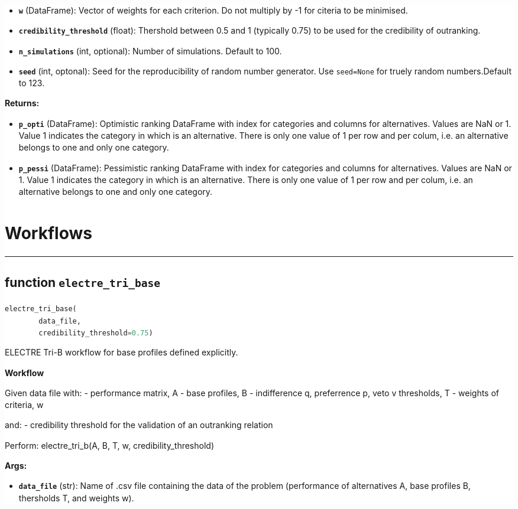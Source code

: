 
 - <b>`w`</b> (DataFrame):  Vector of weights for each criterion. Do not multiply by -1 for citeria to be minimised. 


 - <b>`credibility_threshold`</b> (float):  Thershold between 0.5 and 1 (typically 0.75) to be used for the credibility of outranking. 


 - <b>`n_simulations`</b> (int, optional):  Number of simulations. Default to 100.

 - <b>`seed`</b> (int, optonal): Seed for the reproducibility of random number generator. Use `seed=None` for truely random numbers.Default to 123.



**Returns:**
 
 - <b>`p_opti`</b> (DataFrame):  Optimistic ranking DataFrame with index for categories and columns for alternatives. Values are NaN or 1. Value 1 indicates the category in which is an alternative. There is only one value of 1 per row and per colum, i.e. an alternative belongs to one and only one category. 


 - <b>`p_pessi`</b> (DataFrame):  Pessimistic ranking DataFrame with index for categories and columns for alternatives. Values are NaN or 1. Value 1 indicates the category in which is an alternative. There is only one value of 1 per row and per colum, i.e. an alternative belongs to one and only one category. 

# Workflows
___
## function `electre_tri_base`

```python
electre_tri_base(
        data_file,
        credibility_threshold=0.75)
```

ELECTRE Tri-B workflow for base profiles defined explicitly.

__Workflow__

Given data file with:
    - performance matrix, A
    - base profiles, B
    - indifference q, preferrence p, veto v thresholds, T
    - weights of criteria, w

and:
    - credibility threshold for the validation of an outranking relation

Perform: electre_tri_b(A, B, T, w,
                       credibility_threshold)

**Args:**

- <b>`data_file`</b> (str): Name of .csv file containing the data of the problem
    (performance of alternatives A, base profiles B, thersholds T,
     and weights w).

